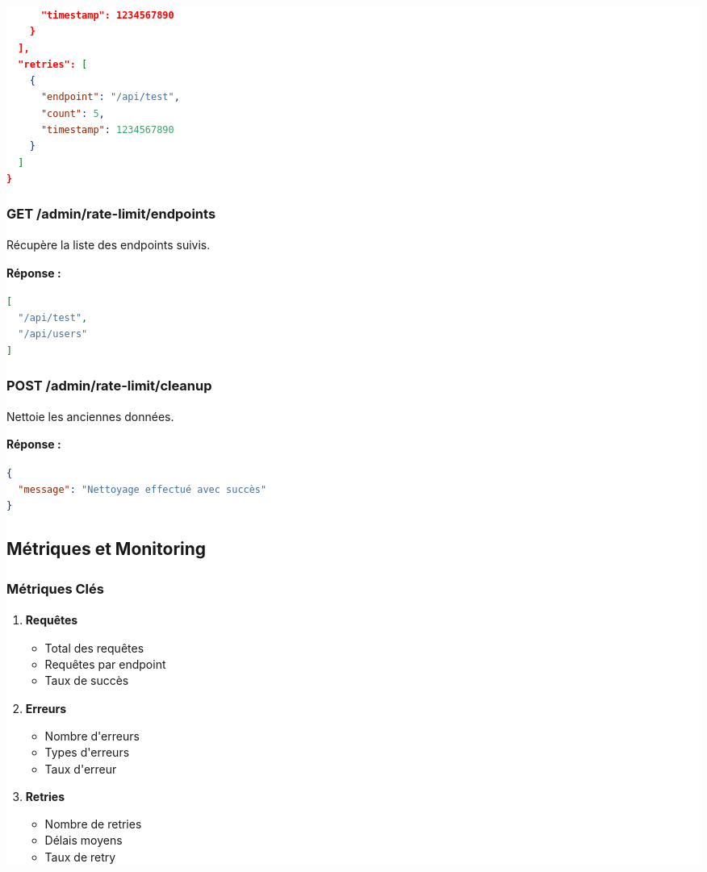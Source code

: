```json
      "timestamp": 1234567890
    }
  ],
  "retries": [
    {
      "endpoint": "/api/test",
      "count": 5,
      "timestamp": 1234567890
    }
  ]
}
```

### GET /admin/rate-limit/endpoints

Récupère la liste des endpoints suivis.

**Réponse :**
```json
[
  "/api/test",
  "/api/users"
]
```

### POST /admin/rate-limit/cleanup

Nettoie les anciennes données.

**Réponse :**
```json
{
  "message": "Nettoyage effectué avec succès"
}
```

## Métriques et Monitoring

### Métriques Clés

1. **Requêtes**
   - Total des requêtes
   - Requêtes par endpoint
   - Taux de succès

2. **Erreurs**
   - Nombre d'erreurs
   - Types d'erreurs
   - Taux d'erreur

3. **Retries**
   - Nombre de retries
   - Délais moyens
   - Taux de retry

